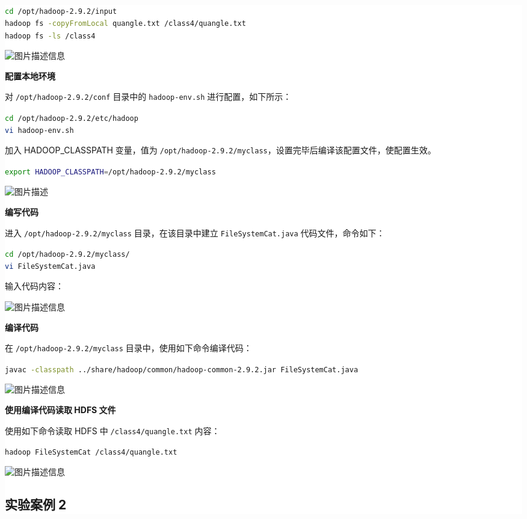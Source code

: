 ```bash
cd /opt/hadoop-2.9.2/input
hadoop fs -copyFromLocal quangle.txt /class4/quangle.txt
hadoop fs -ls /class4
```

![图片描述信息](https://doc.shiyanlou.com/userid29778labid1032time1433386332967)

**配置本地环境**

对 `/opt/hadoop-2.9.2/conf` 目录中的 `hadoop-env.sh` 进行配置，如下所示：

```bash
cd /opt/hadoop-2.9.2/etc/hadoop
vi hadoop-env.sh
```

加入 HADOOP_CLASSPATH 变量，值为 `/opt/hadoop-2.9.2/myclass`，设置完毕后编译该配置文件，使配置生效。

```bash
export HADOOP_CLASSPATH=/opt/hadoop-2.9.2/myclass
```
![图片描述](https://doc.shiyanlou.com/courses/237/2505524/fd9520dc730a71c8cd66fcbbe5a4a36c-0)

**编写代码**

进入 `/opt/hadoop-2.9.2/myclass` 目录，在该目录中建立 `FileSystemCat.java` 代码文件，命令如下：

```bash
cd /opt/hadoop-2.9.2/myclass/
vi FileSystemCat.java
```

输入代码内容：

![图片描述信息](https://doc.shiyanlou.com/userid29778labid1032time1433386708661)

**编译代码**

在 `/opt/hadoop-2.9.2/myclass` 目录中，使用如下命令编译代码：

```bash
javac -classpath ../share/hadoop/common/hadoop-common-2.9.2.jar FileSystemCat.java
```

![图片描述信息](https://doc.shiyanlou.com/userid29778labid1032time1433386723631)

**使用编译代码读取 HDFS 文件**

使用如下命令读取 HDFS 中 `/class4/quangle.txt` 内容：

```bash
hadoop FileSystemCat /class4/quangle.txt
```

![图片描述信息](https://doc.shiyanlou.com/userid29778labid1032time1433386733691)

## 实验案例 2
